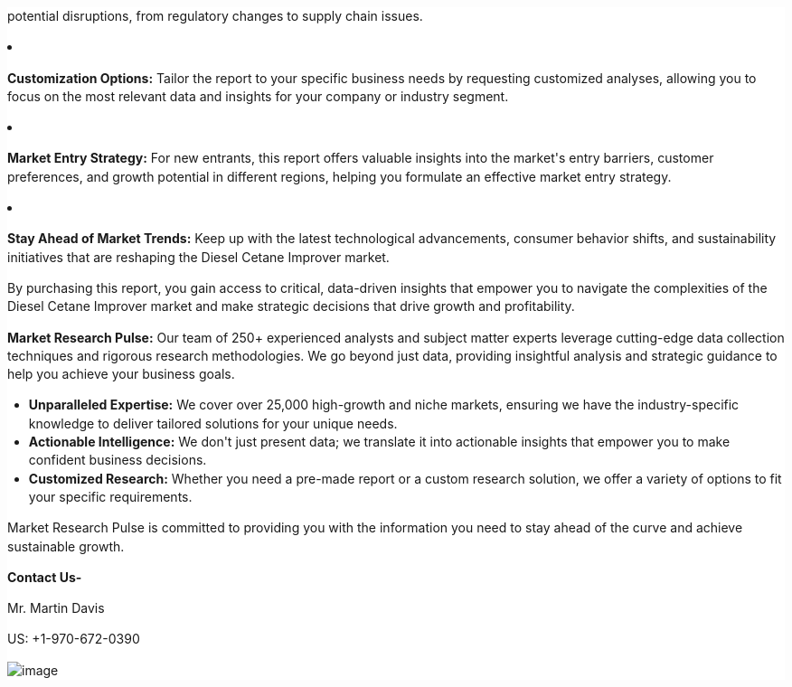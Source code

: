 potential disruptions, from regulatory changes to supply chain issues.</p></li><li><p><strong>Customization Options:</strong> Tailor the report to your specific business needs by requesting customized analyses, allowing you to focus on the most relevant data and insights for your company or industry segment.</p></li><li><p><strong>Market Entry Strategy:</strong> For new entrants, this report offers valuable insights into the market's entry barriers, customer preferences, and growth potential in different regions, helping you formulate an effective market entry strategy.</p></li><li><p><strong>Stay Ahead of Market Trends:</strong> Keep up with the latest technological advancements, consumer behavior shifts, and sustainability initiatives that are reshaping the Diesel Cetane Improver market.</p></li></ol><p>By purchasing this report, you gain access to critical, data-driven insights that empower you to navigate the complexities of the Diesel Cetane Improver market and make strategic decisions that drive growth and profitability.</p><p><strong>Market Research Pulse:</strong>&nbsp;Our team of 250+ experienced analysts and subject matter experts leverage cutting-edge data collection techniques and rigorous research methodologies. We go beyond just data, providing insightful analysis and strategic guidance to help you achieve your business goals.</p><ul><li><strong>Unparalleled Expertise:</strong>&nbsp;We cover over 25,000 high-growth and niche markets, ensuring we have the industry-specific knowledge to deliver tailored solutions for your unique needs.</li><li><strong>Actionable Intelligence:</strong>&nbsp;We don't just present data; we translate it into actionable insights that empower you to make confident business decisions.</li><li><strong>Customized Research:</strong>&nbsp;Whether you need a pre-made report or a custom research solution, we offer a variety of options to fit your specific requirements.</li></ul><p>Market Research Pulse is committed to providing you with the information you need to stay ahead of the curve and achieve sustainable growth.</p><p><strong>Contact Us-</strong></p><p>Mr. Martin Davis</p><p>US: +1-970-672-0390</p>
![image](https://github.com/user-attachments/assets/b333e286-36b8-41c1-a037-27df0319d522)
